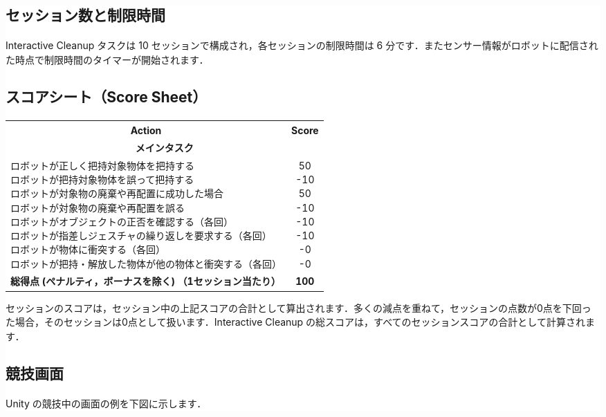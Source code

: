 ## セッション数と制限時間
Interactive Cleanup タスクは 10 セッションで構成され，各セッションの制限時間は 6 分です．またセンサー情報がロボットに配信された時点で制限時間のタイマーが開始されます．

## スコアシート（Score Sheet）

<table>
  <tr>
    <th> <b>Action</b> </th>
    <th> <b>Score</b> </th>
  </tr>
  <tr>
    <td colspan="2" align="center"> <b>メインタスク</b> </td>
  </tr>
  <tr>
    <td> ロボットが正しく把持対象物体を把持する <br> 
      ロボットが把持対象物体を誤って把持する  <br> 
      ロボットが対象物の廃棄や再配置に成功した場合<br> 
      ロボットが対象物の廃棄や再配置を誤る<br>
      ロボットがオブジェクトの正否を確認する（各回）<br>
      ロボットが指差しジェスチャの繰り返しを要求する（各回）<br>
      ロボットが物体に衝突する（各回） <br>
      ロボットが把持・解放した物体が他の物体と衝突する（各回）
    </td>
    <td align="center"> 50 <br> -10<br>50<br> -10<br> -10<br> -10<br> -0<br> -0 </td>
  </tr>

  <tr>
   
  <tr>
    <td> <b>総得点 (ペナルティ，ボーナスを除く) （1セッション当たり）</b> </td>
    <td align="center"> <b>100</b> </td>
  </tr>
</table>

セッションのスコアは，セッション中の上記スコアの合計として算出されます．多くの減点を重ねて，セッションの点数が0点を下回った場合，そのセッションは0点として扱います．Interactive Cleanup の総スコアは，すべてのセッションスコアの合計として計算されます．

## 競技画面
Unity の競技中の画面の例を下図に示します．